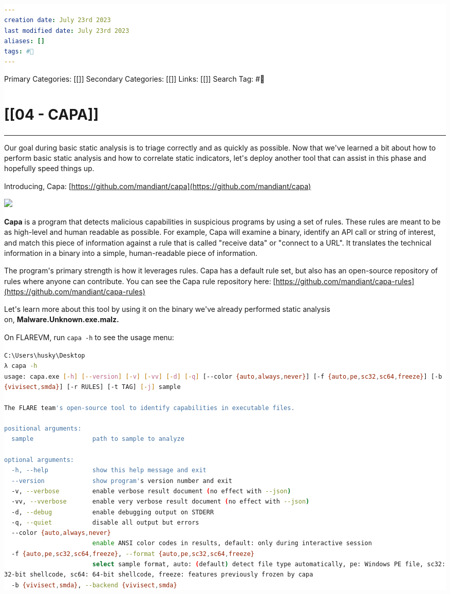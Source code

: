 ```yaml
---
creation date: July 23rd 2023
last modified date: July 23rd 2023
aliases: []
tags: #🧰
---
```


Primary Categories: [[]] 
Secondary Categories: [[]] 
Links: [[]] 
Search Tag: #🧰  

# [[04 - CAPA]]  
___

Our goal during basic static analysis is to triage correctly and as quickly as possible. Now that we've learned a bit about how to perform basic static analysis and how to correlate static indicators, let's deploy another tool that can assist in this phase and hopefully speed things up.

Introducing, Capa: [https://github.com/mandiant/capa](https://github.com/mandiant/capa)

![](https://cdn.fs.teachablecdn.com/ADNupMnWyR7kCWRvm76Laz/https://www.filepicker.io/api/file/JVQItNYhQmivzBdVLZcp)

**Capa** is a program that detects malicious capabilities in suspicious programs by using a set of rules. These rules are meant to be as high-level and human readable as possible. For example, Capa will examine a binary, identify an API call or string of interest, and match this piece of information against a rule that is called "receive data" or "connect to a URL". It translates the technical information in a binary into a simple, human-readable piece of information.

The program's primary strength is how it leverages rules. Capa has a default rule set, but also has an open-source repository of rules where anyone can contribute. You can see the Capa rule repository here: [https://github.com/mandiant/capa-rules](https://github.com/mandiant/capa-rules)

Let's learn more about this tool by using it on the binary we've already performed static analysis on, **Malware.Unknown.exe.malz.**

On FLAREVM, run `capa -h` to see the usage menu:

```bash
C:\Users\husky\Desktop
λ capa -h
usage: capa.exe [-h] [--version] [-v] [-vv] [-d] [-q] [--color {auto,always,never}] [-f {auto,pe,sc32,sc64,freeze}] [-b {vivisect,smda}] [-r RULES] [-t TAG] [-j] sample

The FLARE team's open-source tool to identify capabilities in executable files.

positional arguments:
  sample                path to sample to analyze

optional arguments:
  -h, --help            show this help message and exit
  --version             show program's version number and exit
  -v, --verbose         enable verbose result document (no effect with --json)
  -vv, --vverbose       enable very verbose result document (no effect with --json)
  -d, --debug           enable debugging output on STDERR
  -q, --quiet           disable all output but errors
  --color {auto,always,never}
                        enable ANSI color codes in results, default: only during interactive session
  -f {auto,pe,sc32,sc64,freeze}, --format {auto,pe,sc32,sc64,freeze}
                        select sample format, auto: (default) detect file type automatically, pe: Windows PE file, sc32: 32-bit shellcode, sc64: 64-bit shellcode, freeze: features previously frozen by capa
  -b {vivisect,smda}, --backend {vivisect,smda}
```